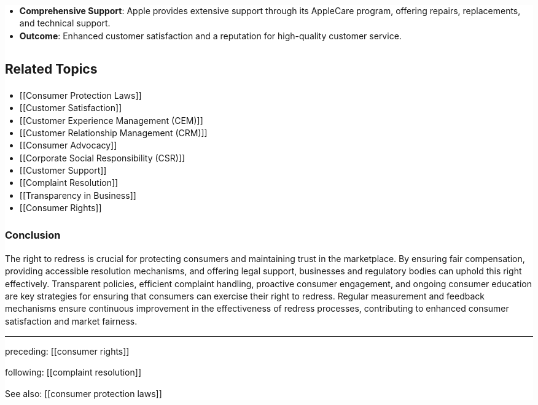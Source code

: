 - **Comprehensive Support**: Apple provides extensive support through its AppleCare program, offering repairs, replacements, and technical support.
- **Outcome**: Enhanced customer satisfaction and a reputation for high-quality customer service.

## Related Topics

- [[Consumer Protection Laws]]
- [[Customer Satisfaction]]
- [[Customer Experience Management (CEM)]]
- [[Customer Relationship Management (CRM)]]
- [[Consumer Advocacy]]
- [[Corporate Social Responsibility (CSR)]]
- [[Customer Support]]
- [[Complaint Resolution]]
- [[Transparency in Business]]
- [[Consumer Rights]]

### Conclusion

The right to redress is crucial for protecting consumers and maintaining trust in the marketplace. By ensuring fair compensation, providing accessible resolution mechanisms, and offering legal support, businesses and regulatory bodies can uphold this right effectively. Transparent policies, efficient complaint handling, proactive consumer engagement, and ongoing consumer education are key strategies for ensuring that consumers can exercise their right to redress. Regular measurement and feedback mechanisms ensure continuous improvement in the effectiveness of redress processes, contributing to enhanced consumer satisfaction and market fairness.


---

preceding: [[consumer rights]]  


following: [[complaint resolution]]

See also: [[consumer protection laws]]